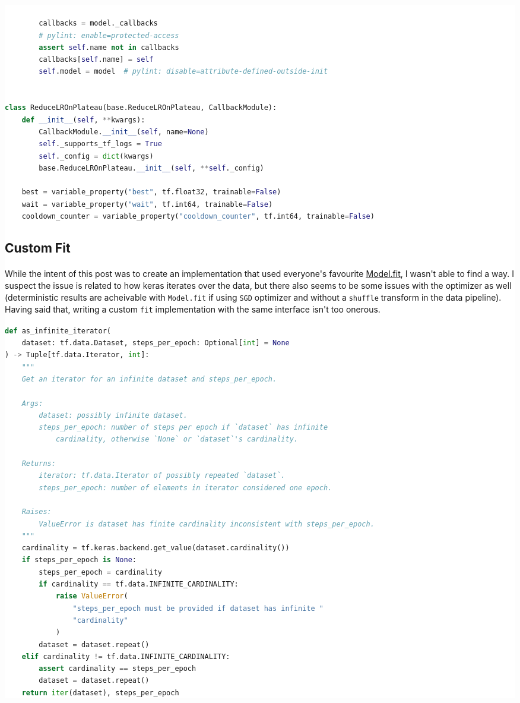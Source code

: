 ```python

        callbacks = model._callbacks
        # pylint: enable=protected-access
        assert self.name not in callbacks
        callbacks[self.name] = self
        self.model = model  # pylint: disable=attribute-defined-outside-init


class ReduceLROnPlateau(base.ReduceLROnPlateau, CallbackModule):
    def __init__(self, **kwargs):
        CallbackModule.__init__(self, name=None)
        self._supports_tf_logs = True
        self._config = dict(kwargs)
        base.ReduceLROnPlateau.__init__(self, **self._config)

    best = variable_property("best", tf.float32, trainable=False)
    wait = variable_property("wait", tf.int64, trainable=False)
    cooldown_counter = variable_property("cooldown_counter", tf.int64, trainable=False)
```

## Custom Fit

While the intent of this post was to create an implementation that used everyone's favourite [Model.fit](https://www.tensorflow.org/api_docs/python/tf/keras/Model#fit), I wasn't able to find a way. I suspect the issue is related to how keras iterates over the data, but there also seems to be some issues with the optimizer as well (deterministic results are acheivable with `Model.fit` if using `SGD` optimizer and without a `shuffle` transform in the data pipeline). Having said that, writing a custom `fit` implementation with the same interface isn't too onerous.

```python
def as_infinite_iterator(
    dataset: tf.data.Dataset, steps_per_epoch: Optional[int] = None
) -> Tuple[tf.data.Iterator, int]:
    """
    Get an iterator for an infinite dataset and steps_per_epoch.

    Args:
        dataset: possibly infinite dataset.
        steps_per_epoch: number of steps per epoch if `dataset` has infinite
            cardinality, otherwise `None` or `dataset`'s cardinality.

    Returns:
        iterator: tf.data.Iterator of possibly repeated `dataset`.
        steps_per_epoch: number of elements in iterator considered one epoch.

    Raises:
        ValueError is dataset has finite cardinality inconsistent with steps_per_epoch.
    """
    cardinality = tf.keras.backend.get_value(dataset.cardinality())
    if steps_per_epoch is None:
        steps_per_epoch = cardinality
        if cardinality == tf.data.INFINITE_CARDINALITY:
            raise ValueError(
                "steps_per_epoch must be provided if dataset has infinite "
                "cardinality"
            )
        dataset = dataset.repeat()
    elif cardinality != tf.data.INFINITE_CARDINALITY:
        assert cardinality == steps_per_epoch
        dataset = dataset.repeat()
    return iter(dataset), steps_per_epoch


```

[callback]: https://www.tensorflow.org/api_docs/python/tf/keras/callbacks/Callback
[reduce-lr-on-plateau]: https://www.tensorflow.org/api_docs/python/tf/keras/callbacks/ReduceLROnPlateau
[early-stopping]: https://www.tensorflow.org/api_docs/python/tf/keras/callbacks/EarlyStopping
[backup-and-restore]: https://www.tensorflow.org/api_docs/python/tf/keras/callbacks/experimental/BackupAndRestore